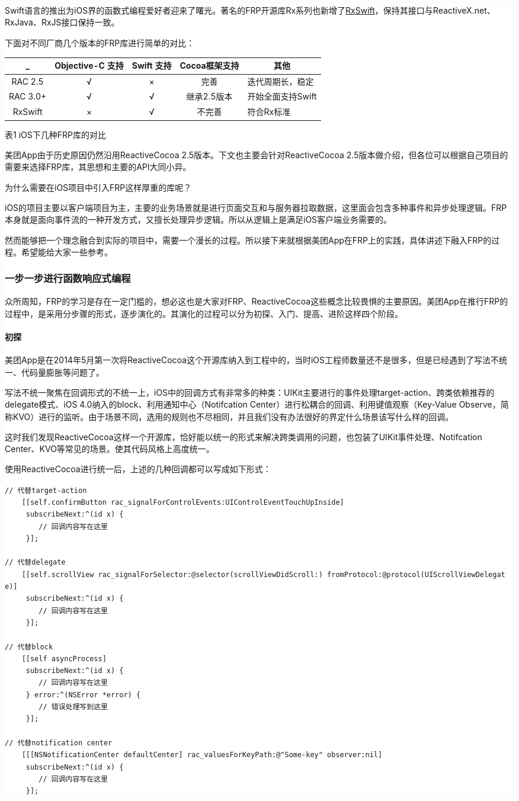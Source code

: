 Swift语言的推出为iOS界的函数式编程爱好者迎来了曙光。著名的FRP开源库Rx系列也新增了[RxSwift](https://github.com/ReactiveX/RxSwift)，保持其接口与ReactiveX.net、RxJava、RxJS接口保持一致。

下面对不同厂商几个版本的FRP库进行简单的对比：

   _      | Objective-C 支持 | Swift 支持 | Cocoa框架支持 | 其他
:--------:|:---------------:|:-----------:|:-----------:|----------         
 RAC 2.5 | √				| ×			| 完善           | 迭代周期长，稳定
 RAC 3.0+| √				| √			| 继承2.5版本           | 开始全面支持Swift
 RxSwift | ×				| √			| 不完善           | 符合Rx标准
 
 表1 iOS下几种FRP库的对比

美团App由于历史原因仍然沿用ReactiveCocoa 2.5版本。下文也主要会针对ReactiveCocoa 2.5版本做介绍，但各位可以根据自己项目的需要来选择FRP库，其思想和主要的API大同小异。

为什么需要在iOS项目中引入FRP这样厚重的库呢？

iOS的项目主要以客户端项目为主，主要的业务场景就是进行页面交互和与服务器拉取数据，这里面会包含多种事件和异步处理逻辑。FRP本身就是面向事件流的一种开发方式，又擅长处理异步逻辑。所以从逻辑上是满足iOS客户端业务需要的。

然而能够把一个理念融合到实际的项目中，需要一个漫长的过程。所以接下来就根据美团App在FRP上的实践，具体讲述下融入FRP的过程。希望能给大家一些参考。

### 一步一步进行函数响应式编程

众所周知，FRP的学习是存在一定门槛的，想必这也是大家对FRP、ReactiveCocoa这些概念比较畏惧的主要原因。美团App在推行FRP的过程中，是采用分步骤的形式，逐步演化的。其演化的过程可以分为初探、入门、提高、进阶这样四个阶段。

#### 初探

美团App是在2014年5月第一次将ReactiveCocoa这个开源库纳入到工程中的，当时iOS工程师数量还不是很多，但是已经遇到了写法不统一、代码量膨胀等问题了。

写法不统一聚焦在回调形式的不统一上，iOS中的回调方式有非常多的种类：UIKit主要进行的事件处理target-action、跨类依赖推荐的delegate模式、iOS 4.0纳入的block、利用通知中心（Notifcation Center）进行松耦合的回调、利用键值观察（Key-Value Observe，简称KVO）进行的监听。由于场景不同，选用的规则也不尽相同，并且我们没有办法很好的界定什么场景该写什么样的回调。

这时我们发现ReactiveCocoa这样一个开源库，恰好能以统一的形式来解决跨类调用的问题，也包装了UIKit事件处理、Notifcation Center、KVO等常见的场景。使其代码风格上高度统一。

使用ReactiveCocoa进行统一后，上述的几种回调都可以写成如下形式：

```
// 代替target-action
    [[self.confirmButton rac_signalForControlEvents:UIControlEventTouchUpInside]
     subscribeNext:^(id x) {
        // 回调内容写在这里
     }];
    
// 代替delegate
    [[self.scrollView rac_signalForSelector:@selector(scrollViewDidScroll:) fromProtocol:@protocol(UIScrollViewDelegate)]
     subscribeNext:^(id x) {
        // 回调内容写在这里
     }];
    
// 代替block
    [[self asyncProcess]
     subscribeNext:^(id x) {
        // 回调内容写在这里
     } error:^(NSError *error) {
        // 错误处理写到这里
     }];
    
// 代替notification center
    [[[NSNotificationCenter defaultCenter] rac_valuesForKeyPath:@"Some-key" observer:nil]
     subscribeNext:^(id x) {
        // 回调内容写在这里
     }];

```